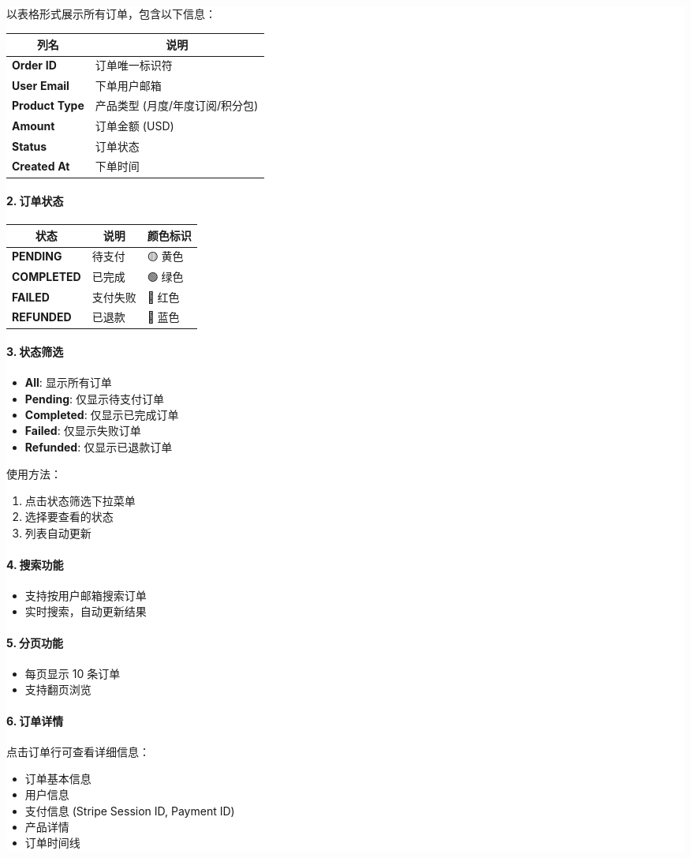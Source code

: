 以表格形式展示所有订单，包含以下信息：

| 列名 | 说明 |
|------|------|
| **Order ID** | 订单唯一标识符 |
| **User Email** | 下单用户邮箱 |
| **Product Type** | 产品类型 (月度/年度订阅/积分包) |
| **Amount** | 订单金额 (USD) |
| **Status** | 订单状态 |
| **Created At** | 下单时间 |

#### 2. 订单状态

| 状态 | 说明 | 颜色标识 |
|------|------|----------|
| **PENDING** | 待支付 | 🟡 黄色 |
| **COMPLETED** | 已完成 | 🟢 绿色 |
| **FAILED** | 支付失败 | 🔴 红色 |
| **REFUNDED** | 已退款 | 🔵 蓝色 |

#### 3. 状态筛选

- **All**: 显示所有订单
- **Pending**: 仅显示待支付订单
- **Completed**: 仅显示已完成订单
- **Failed**: 仅显示失败订单
- **Refunded**: 仅显示已退款订单

使用方法：
1. 点击状态筛选下拉菜单
2. 选择要查看的状态
3. 列表自动更新

#### 4. 搜索功能

- 支持按用户邮箱搜索订单
- 实时搜索，自动更新结果

#### 5. 分页功能

- 每页显示 10 条订单
- 支持翻页浏览

#### 6. 订单详情

点击订单行可查看详细信息：
- 订单基本信息
- 用户信息
- 支付信息 (Stripe Session ID, Payment ID)
- 产品详情
- 订单时间线
